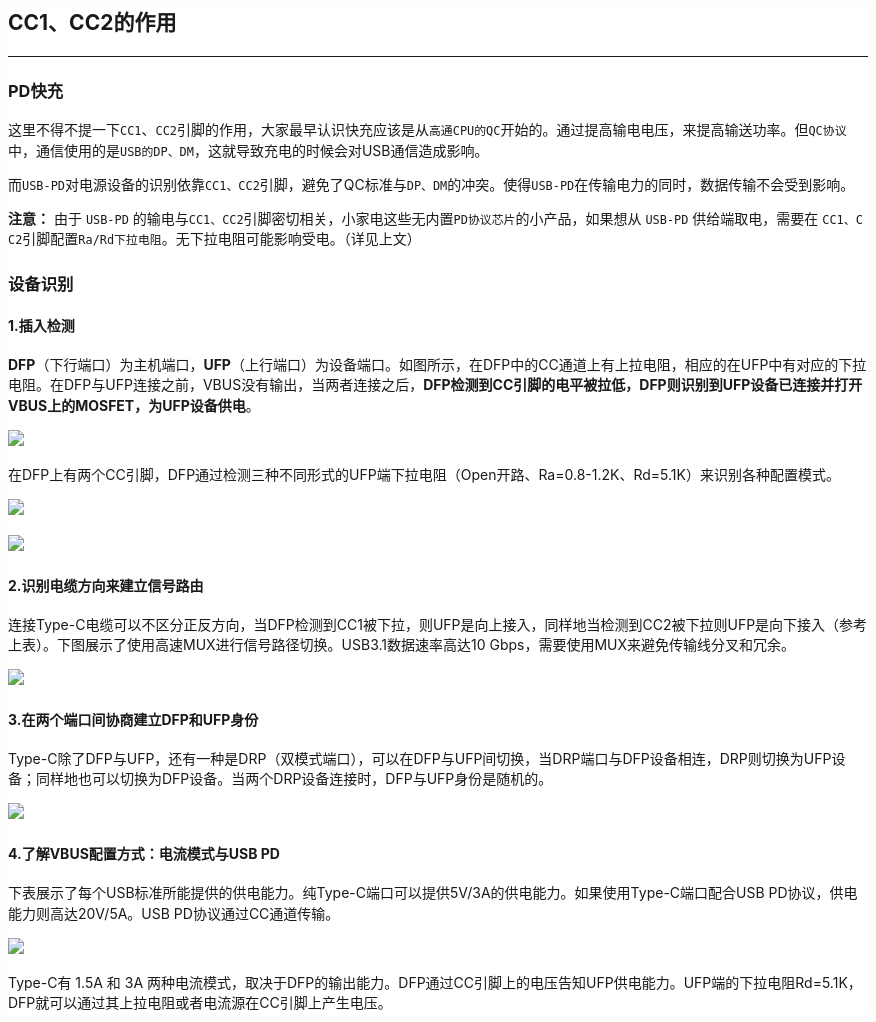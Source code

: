 
## CC1、CC2的作用

---

### PD快充
 
这里不得不提一下`CC1`、`CC2`引脚的作用，大家最早认识快充应该是从`高通CPU的QC`开始的。通过提高输电电压，来提高输送功率。但`QC协议`中，通信使用的是`USB的DP、DM`，这就导致充电的时候会对USB通信造成影响。

而`USB-PD`对电源设备的识别依靠`CC1、CC2`引脚，避免了QC标准与`DP、DM`的冲突。使得`USB-PD`在传输电力的同时，数据传输不会受到影响。


**注意：** 由于 `USB-PD` 的输电与`CC1、CC2`引脚密切相关，小家电这些无内置`PD协议芯片`的小产品，如果想从 `USB-PD` 供给端取电，需要在 `CC1、CC2`引脚配置`Ra/Rd下拉电阻`。无下拉电阻可能影响受电。（详见上文）  


### 设备识别

  
#### 1.插入检测

**DFP**（下行端口）为主机端口，**UFP**（上行端口）为设备端口。如图所示，在DFP中的CC通道上有上拉电阻，相应的在UFP中有对应的下拉电阻。在DFP与UFP连接之前，VBUS没有输出，当两者连接之后，**DFP检测到CC引脚的电平被拉低，DFP则识别到UFP设备已连接并打开VBUS上的MOSFET，为UFP设备供电**。

![](https://upload-images.jianshu.io/upload_images/2993706-94e12344f4fb76cb.jpg?imageMogr2/auto-orient/strip|imageView2/2/w/929/format/webp)

在DFP上有两个CC引脚，DFP通过检测三种不同形式的UFP端下拉电阻（Open开路、Ra=0.8-1.2K、Rd=5.1K）来识别各种配置模式。

![](https://upload-images.jianshu.io/upload_images/2993706-a5c43932bc3bff87.jpg?imageMogr2/auto-orient/strip|imageView2/2/w/771/format/webp)

![](https://upload-images.jianshu.io/upload_images/2993706-a3a2dfab8f807b13.PNG?imageMogr2/auto-orient/strip|imageView2/2/w/596/format/webp)

#### 2.识别电缆方向来建立信号路由

连接Type-C电缆可以不区分正反方向，当DFP检测到CC1被下拉，则UFP是向上接入，同样地当检测到CC2被下拉则UFP是向下接入（参考上表）。下图展示了使用高速MUX进行信号路径切换。USB3.1数据速率高达10 Gbps，需要使用MUX来避免传输线分叉和冗余。

![](https://upload-images.jianshu.io/upload_images/2993706-4ad8e851e0bf19e6.jpg?imageMogr2/auto-orient/strip|imageView2/2/w/927/format/webp)

#### 3.在两个端口间协商建立DFP和UFP身份

Type-C除了DFP与UFP，还有一种是DRP（双模式端口），可以在DFP与UFP间切换，当DRP端口与DFP设备相连，DRP则切换为UFP设备；同样地也可以切换为DFP设备。当两个DRP设备连接时，DFP与UFP身份是随机的。

![](https://upload-images.jianshu.io/upload_images/2993706-2fbb64e9b9b725fb.jpg?imageMogr2/auto-orient/strip|imageView2/2/w/590/format/webp)

#### 4.了解VBUS配置方式：电流模式与USB PD

下表展示了每个USB标准所能提供的供电能力。纯Type-C端口可以提供5V/3A的供电能力。如果使用Type-C端口配合USB PD协议，供电能力则高达20V/5A。USB PD协议通过CC通道传输。

![](https://upload-images.jianshu.io/upload_images/2993706-911e0dfa98a70ee8.jpg?imageMogr2/auto-orient/strip|imageView2/2/w/867/format/webp)

Type-C有 1.5A 和 3A 两种电流模式，取决于DFP的输出能力。DFP通过CC引脚上的电压告知UFP供电能力。UFP端的下拉电阻Rd=5.1K，DFP就可以通过其上拉电阻或者电流源在CC引脚上产生电压。
